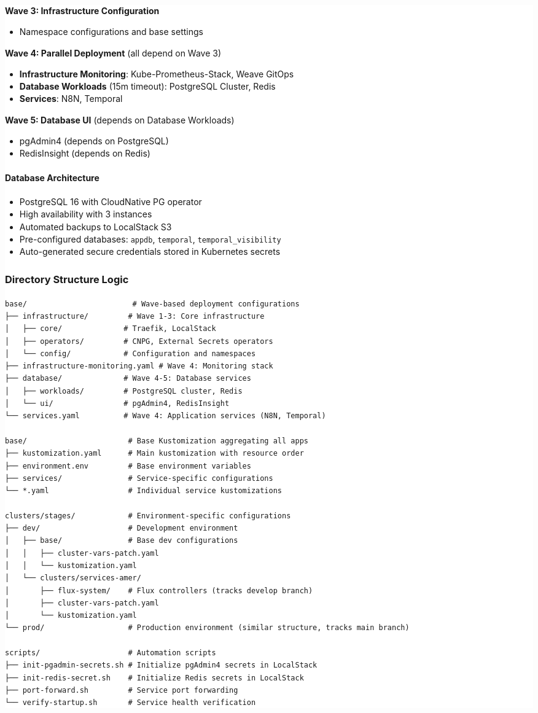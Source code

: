 **Wave 3: Infrastructure Configuration**
- Namespace configurations and base settings

**Wave 4: Parallel Deployment** (all depend on Wave 3)
- **Infrastructure Monitoring**: Kube-Prometheus-Stack, Weave GitOps
- **Database Workloads** (15m timeout): PostgreSQL Cluster, Redis
- **Services**: N8N, Temporal

**Wave 5: Database UI** (depends on Database Workloads)
- pgAdmin4 (depends on PostgreSQL)
- RedisInsight (depends on Redis)

#### Database Architecture
- PostgreSQL 16 with CloudNative PG operator
- High availability with 3 instances
- Automated backups to LocalStack S3
- Pre-configured databases: `appdb`, `temporal`, `temporal_visibility`
- Auto-generated secure credentials stored in Kubernetes secrets

### Directory Structure Logic

```
base/                        # Wave-based deployment configurations
├── infrastructure/         # Wave 1-3: Core infrastructure
│   ├── core/              # Traefik, LocalStack
│   ├── operators/         # CNPG, External Secrets operators
│   └── config/            # Configuration and namespaces
├── infrastructure-monitoring.yaml # Wave 4: Monitoring stack
├── database/              # Wave 4-5: Database services
│   ├── workloads/         # PostgreSQL cluster, Redis
│   └── ui/                # pgAdmin4, RedisInsight
└── services.yaml          # Wave 4: Application services (N8N, Temporal)

base/                       # Base Kustomization aggregating all apps
├── kustomization.yaml      # Main kustomization with resource order
├── environment.env         # Base environment variables
├── services/               # Service-specific configurations
└── *.yaml                  # Individual service kustomizations

clusters/stages/            # Environment-specific configurations
├── dev/                    # Development environment
│   ├── base/               # Base dev configurations
│   │   ├── cluster-vars-patch.yaml
│   │   └── kustomization.yaml
│   └── clusters/services-amer/
│       ├── flux-system/    # Flux controllers (tracks develop branch)
│       ├── cluster-vars-patch.yaml
│       └── kustomization.yaml
└── prod/                   # Production environment (similar structure, tracks main branch)

scripts/                    # Automation scripts
├── init-pgadmin-secrets.sh # Initialize pgAdmin4 secrets in LocalStack
├── init-redis-secret.sh    # Initialize Redis secrets in LocalStack
├── port-forward.sh         # Service port forwarding
└── verify-startup.sh       # Service health verification
```
